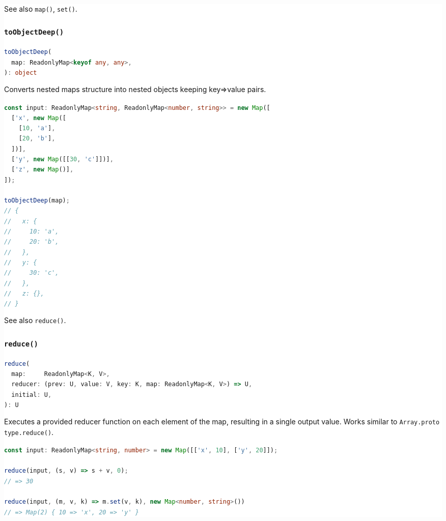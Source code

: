 See also `map()`, `set()`.

### `toObjectDeep()`

```ts
toObjectDeep(
  map: ReadonlyMap<keyof any, any>,
): object
```

Converts nested maps structure into nested objects keeping key=>value pairs.

```ts
const input: ReadonlyMap<string, ReadonlyMap<number, string>> = new Map([
  ['x', new Map([
    [10, 'a'],
    [20, 'b'],
  ])],
  ['y', new Map([[30, 'c']])],
  ['z', new Map()],
]);

toObjectDeep(map);
// {
//   x: {
//     10: 'a',
//     20: 'b',
//   },
//   y: {
//     30: 'c',
//   },
//   z: {},
// }
```

See also `reduce()`.

### `reduce()`

```ts
reduce(
  map:     ReadonlyMap<K, V>,
  reducer: (prev: U, value: V, key: K, map: ReadonlyMap<K, V>) => U,
  initial: U,
): U
```

Executes a provided reducer function on each element of the map, resulting
in a single output value. Works similar to `Array.prototype.reduce()`.

```ts
const input: ReadonlyMap<string, number> = new Map([['x', 10], ['y', 20]]);

reduce(input, (s, v) => s + v, 0);
// => 30

reduce(input, (m, v, k) => m.set(v, k), new Map<number, string>())
// => Map(2) { 10 => 'x', 20 => 'y' }
```
